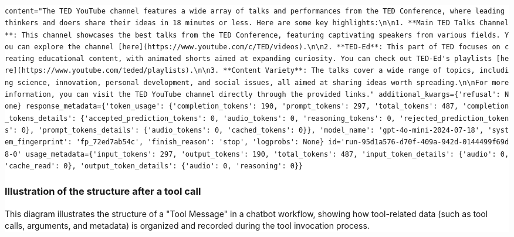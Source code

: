     content="The TED YouTube channel features a wide array of talks and performances from the TED Conference, where leading thinkers and doers share their ideas in 18 minutes or less. Here are some key highlights:\n\n1. **Main TED Talks Channel**: This channel showcases the best talks from the TED Conference, featuring captivating speakers from various fields. You can explore the channel [here](https://www.youtube.com/c/TED/videos).\n\n2. **TED-Ed**: This part of TED focuses on creating educational content, with animated shorts aimed at expanding curiosity. You can check out TED-Ed's playlists [here](https://www.youtube.com/teded/playlists).\n\n3. **Content Variety**: The talks cover a wide range of topics, including science, innovation, personal development, and social issues, all aimed at sharing ideas worth spreading.\n\nFor more information, you can visit the TED YouTube channel directly through the provided links." additional_kwargs={'refusal': None} response_metadata={'token_usage': {'completion_tokens': 190, 'prompt_tokens': 297, 'total_tokens': 487, 'completion_tokens_details': {'accepted_prediction_tokens': 0, 'audio_tokens': 0, 'reasoning_tokens': 0, 'rejected_prediction_tokens': 0}, 'prompt_tokens_details': {'audio_tokens': 0, 'cached_tokens': 0}}, 'model_name': 'gpt-4o-mini-2024-07-18', 'system_fingerprint': 'fp_72ed7ab54c', 'finish_reason': 'stop', 'logprobs': None} id='run-95d1a576-d70f-409a-942d-0144499f69d8-0' usage_metadata={'input_tokens': 297, 'output_tokens': 190, 'total_tokens': 487, 'input_token_details': {'audio': 0, 'cache_read': 0}, 'output_token_details': {'audio': 0, 'reasoning': 0}}
</pre>

### Illustration of the structure after a tool call

This diagram illustrates the structure of a "Tool Message" in a chatbot workflow, showing how tool-related data (such as tool calls, arguments, and metadata) is organized and recorded during the tool invocation process. 
